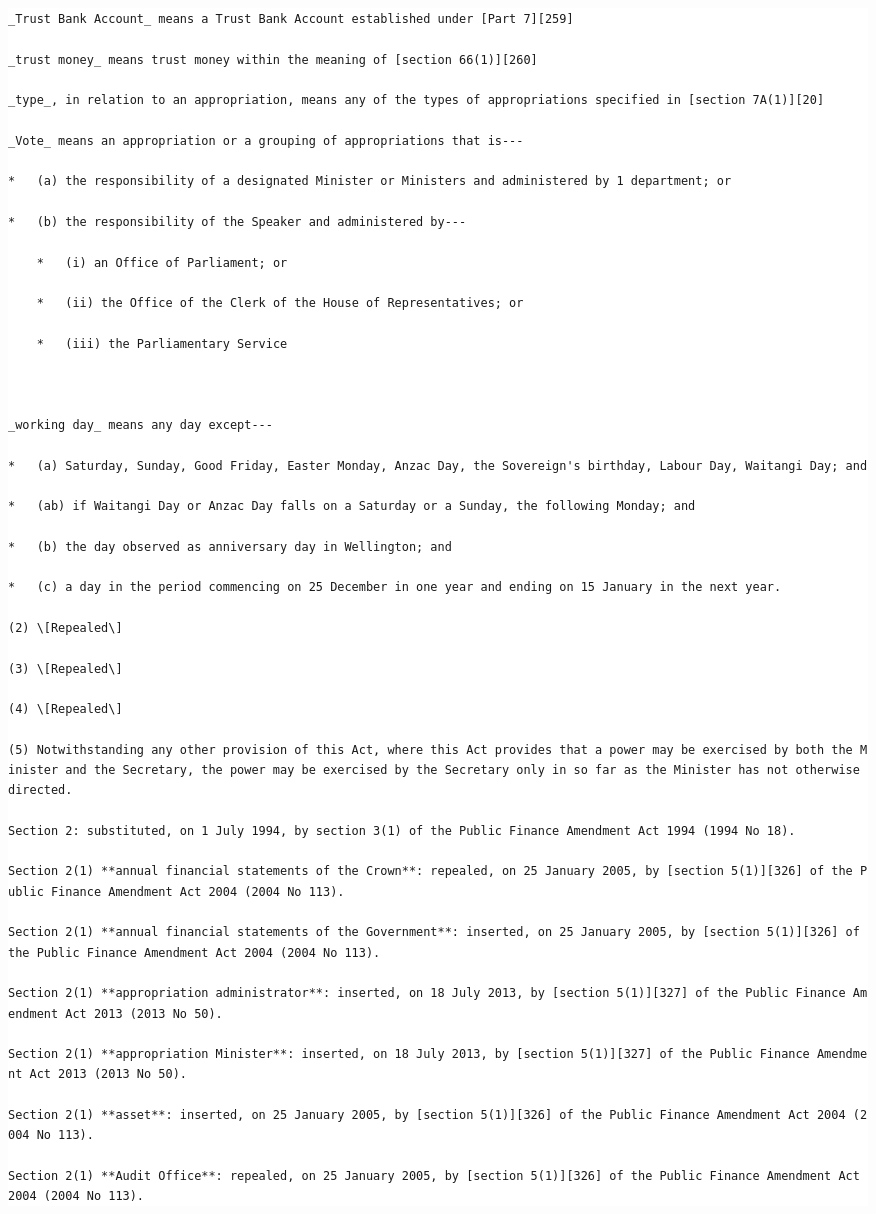     _Trust Bank Account_ means a Trust Bank Account established under [Part 7][259]
    
    _trust money_ means trust money within the meaning of [section 66(1)][260]
    
    _type_, in relation to an appropriation, means any of the types of appropriations specified in [section 7A(1)][20]
    
    _Vote_ means an appropriation or a grouping of appropriations that is---
        
    *   (a) the responsibility of a designated Minister or Ministers and administered by 1 department; or
    
    *   (b) the responsibility of the Speaker and administered by---
            
        *   (i) an Office of Parliament; or
        
        *   (ii) the Office of the Clerk of the House of Representatives; or
        
        *   (iii) the Parliamentary Service
        
        
    
    _working day_ means any day except---
        
    *   (a) Saturday, Sunday, Good Friday, Easter Monday, Anzac Day, the Sovereign's birthday, Labour Day, Waitangi Day; and
    
    *   (ab) if Waitangi Day or Anzac Day falls on a Saturday or a Sunday, the following Monday; and
    
    *   (b) the day observed as anniversary day in Wellington; and
    
    *   (c) a day in the period commencing on 25 December in one year and ending on 15 January in the next year.
    
    (2) \[Repealed\]
    
    (3) \[Repealed\]
    
    (4) \[Repealed\]
    
    (5) Notwithstanding any other provision of this Act, where this Act provides that a power may be exercised by both the Minister and the Secretary, the power may be exercised by the Secretary only in so far as the Minister has not otherwise directed.
    
    Section 2: substituted, on 1 July 1994, by section 3(1) of the Public Finance Amendment Act 1994 (1994 No 18).
    
    Section 2(1) **annual financial statements of the Crown**: repealed, on 25 January 2005, by [section 5(1)][326] of the Public Finance Amendment Act 2004 (2004 No 113).
    
    Section 2(1) **annual financial statements of the Government**: inserted, on 25 January 2005, by [section 5(1)][326] of the Public Finance Amendment Act 2004 (2004 No 113).
    
    Section 2(1) **appropriation administrator**: inserted, on 18 July 2013, by [section 5(1)][327] of the Public Finance Amendment Act 2013 (2013 No 50).
    
    Section 2(1) **appropriation Minister**: inserted, on 18 July 2013, by [section 5(1)][327] of the Public Finance Amendment Act 2013 (2013 No 50).
    
    Section 2(1) **asset**: inserted, on 25 January 2005, by [section 5(1)][326] of the Public Finance Amendment Act 2004 (2004 No 113).
    
    Section 2(1) **Audit Office**: repealed, on 25 January 2005, by [section 5(1)][326] of the Public Finance Amendment Act 2004 (2004 No 113).
    